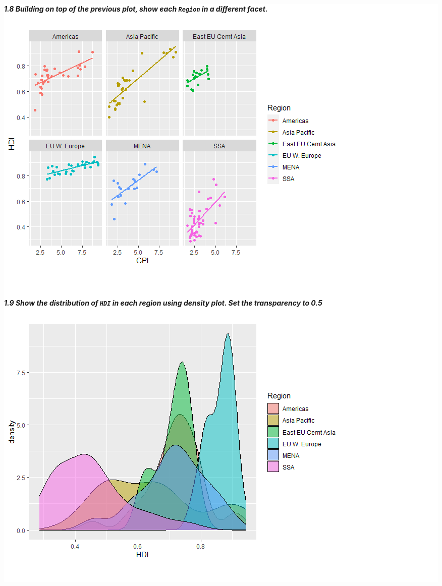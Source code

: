 </p>

##### 1.8 Building on top of the previous plot, show each `Region` in a different facet.

![](assigment_4_files/figure-gfm/unnamed-chunk-10-1.png)
<p>
 
</p>

##### 1.9 Show the distribution of `HDI` in each region using density plot. Set the transparency to 0.5

![](assigment_4_files/figure-gfm/unnamed-chunk-11-1.png)
<p>
 